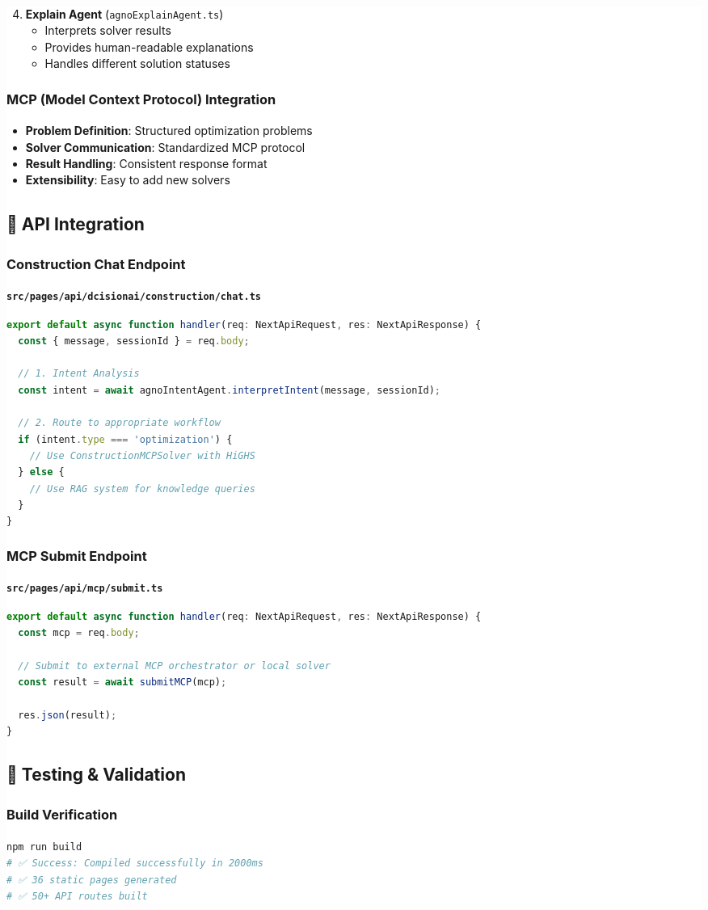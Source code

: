 4. **Explain Agent** (`agnoExplainAgent.ts`)
   - Interprets solver results
   - Provides human-readable explanations
   - Handles different solution statuses

### MCP (Model Context Protocol) Integration
- **Problem Definition**: Structured optimization problems
- **Solver Communication**: Standardized MCP protocol
- **Result Handling**: Consistent response format
- **Extensibility**: Easy to add new solvers

## 🔄 API Integration

### Construction Chat Endpoint
**`src/pages/api/dcisionai/construction/chat.ts`**
```typescript
export default async function handler(req: NextApiRequest, res: NextApiResponse) {
  const { message, sessionId } = req.body;
  
  // 1. Intent Analysis
  const intent = await agnoIntentAgent.interpretIntent(message, sessionId);
  
  // 2. Route to appropriate workflow
  if (intent.type === 'optimization') {
    // Use ConstructionMCPSolver with HiGHS
  } else {
    // Use RAG system for knowledge queries
  }
}
```

### MCP Submit Endpoint
**`src/pages/api/mcp/submit.ts`**
```typescript
export default async function handler(req: NextApiRequest, res: NextApiResponse) {
  const mcp = req.body;
  
  // Submit to external MCP orchestrator or local solver
  const result = await submitMCP(mcp);
  
  res.json(result);
}
```

## 🧪 Testing & Validation

### Build Verification
```bash
npm run build
# ✅ Success: Compiled successfully in 2000ms
# ✅ 36 static pages generated
# ✅ 50+ API routes built
```
